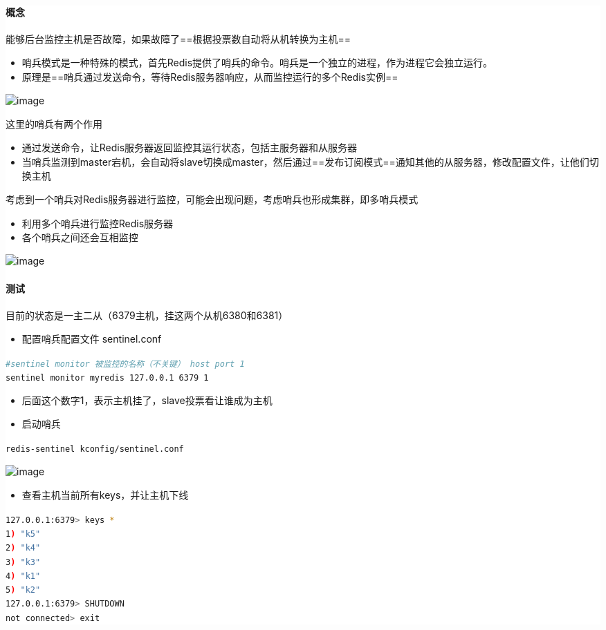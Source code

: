 #### 概念

能够后台监控主机是否故障，如果故障了==根据投票数自动将从机转换为主机==

- 哨兵模式是一种特殊的模式，首先Redis提供了哨兵的命令。哨兵是一个独立的进程，作为进程它会独立运行。
- 原理是==哨兵通过发送命令，等待Redis服务器响应，从而监控运行的多个Redis实例==

![image](https://user-images.githubusercontent.com/106053649/181399176-dc643d77-ec54-4080-b2bc-53b0ad9fc8de.png)

这里的哨兵有两个作用

- 通过发送命令，让Redis服务器返回监控其运行状态，包括主服务器和从服务器
- 当哨兵监测到master宕机，会自动将slave切换成master，然后通过==发布订阅模式==通知其他的从服务器，修改配置文件，让他们切换主机



考虑到一个哨兵对Redis服务器进行监控，可能会出现问题，考虑哨兵也形成集群，即多哨兵模式

- 利用多个哨兵进行监控Redis服务器
- 各个哨兵之间还会互相监控

![image](https://user-images.githubusercontent.com/106053649/181399197-c657a1d2-d980-4a08-817c-64c5324a633b.png)



#### 测试

目前的状态是一主二从（6379主机，挂这两个从机6380和6381）

- 配置哨兵配置文件 sentinel.conf

```bash
#sentinel monitor 被监控的名称（不关键） host port 1
sentinel monitor myredis 127.0.0.1 6379 1
```

- 后面这个数字1，表示主机挂了，slave投票看让谁成为主机



- 启动哨兵

```bash
redis-sentinel kconfig/sentinel.conf
```

![image](https://user-images.githubusercontent.com/106053649/181399221-a328b2cd-e3fa-41d6-97f9-5bb13415ef50.png)



- 查看主机当前所有keys，并让主机下线

```bash
127.0.0.1:6379> keys *
1) "k5"
2) "k4"
3) "k3"
4) "k1"
5) "k2"
127.0.0.1:6379> SHUTDOWN
not connected> exit
```
